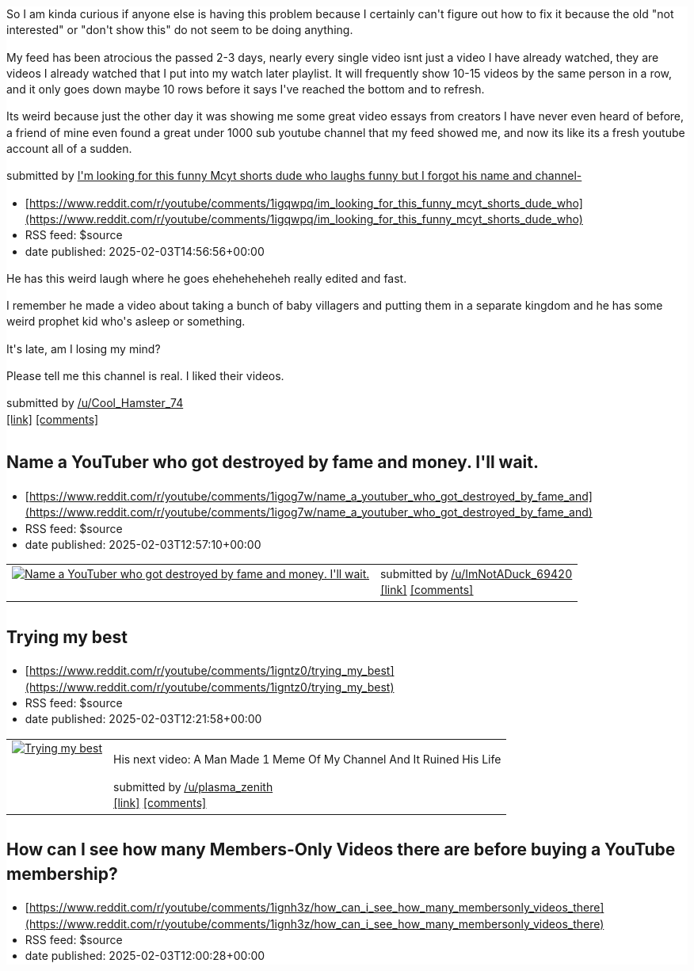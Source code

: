 <div class="md"><p>So I am kinda curious if anyone else is having this problem because I certainly can&#39;t figure out how to fix it because the old &quot;not interested&quot; or &quot;don&#39;t show this&quot; do not seem to be doing anything.</p> <p>My feed has been atrocious the passed 2-3 days, nearly every single video isnt just a video I have already watched, they are videos I already watched that I put into my watch later playlist. It will frequently show 10-15 videos by the same person in a row, and it only goes down maybe 10 rows before it says I&#39;ve reached the bottom and to refresh.</p> <p>Its weird because just the other day it was showing me some great video essays from creators I have never even heard of before, a friend of mine even found a great under 1000 sub youtube channel that my feed showed me, and now its like its a fresh youtube account all of a sudden.</p> </div> &#32; submitted by &#32; <a href="https://www.reddit.com/user/Gru

## I'm looking for this funny Mcyt shorts dude who laughs funny but I forgot his name and channel-
 - [https://www.reddit.com/r/youtube/comments/1igqwpq/im_looking_for_this_funny_mcyt_shorts_dude_who](https://www.reddit.com/r/youtube/comments/1igqwpq/im_looking_for_this_funny_mcyt_shorts_dude_who)
 - RSS feed: $source
 - date published: 2025-02-03T14:56:56+00:00

<div class="md"><p>He has this weird laugh where he goes eheheheheheh really edited and fast.</p> <p>I remember he made a video about taking a bunch of baby villagers and putting them in a separate kingdom and he has some weird prophet kid who&#39;s asleep or something.</p> <p>It&#39;s late, am I losing my mind?</p> <p>Please tell me this channel is real. I liked their videos.</p> </div> &#32; submitted by &#32; <a href="https://www.reddit.com/user/Cool_Hamster_74"> /u/Cool_Hamster_74 </a> <br/> <span><a href="https://www.reddit.com/r/youtube/comments/1igqwpq/im_looking_for_this_funny_mcyt_shorts_dude_who/">[link]</a></span> &#32; <span><a href="https://www.reddit.com/r/youtube/comments/1igqwpq/im_looking_for_this_funny_mcyt_shorts_dude_who/">[comments]</a></span>

## Name a YouTuber who got destroyed by fame and money. I'll wait.
 - [https://www.reddit.com/r/youtube/comments/1igog7w/name_a_youtuber_who_got_destroyed_by_fame_and](https://www.reddit.com/r/youtube/comments/1igog7w/name_a_youtuber_who_got_destroyed_by_fame_and)
 - RSS feed: $source
 - date published: 2025-02-03T12:57:10+00:00

<table> <tr><td> <a href="https://www.reddit.com/r/youtube/comments/1igog7w/name_a_youtuber_who_got_destroyed_by_fame_and/"> <img src="https://preview.redd.it/y1huejo19xge1.png?width=640&amp;crop=smart&amp;auto=webp&amp;s=cb198dc615c582dd4eb5249546dcd0a1d90039b0" alt="Name a YouTuber who got destroyed by fame and money. I'll wait." title="Name a YouTuber who got destroyed by fame and money. I'll wait." /> </a> </td><td> &#32; submitted by &#32; <a href="https://www.reddit.com/user/ImNotADuck_69420"> /u/ImNotADuck_69420 </a> <br/> <span><a href="https://i.redd.it/y1huejo19xge1.png">[link]</a></span> &#32; <span><a href="https://www.reddit.com/r/youtube/comments/1igog7w/name_a_youtuber_who_got_destroyed_by_fame_and/">[comments]</a></span> </td></tr></table>

## Trying my best
 - [https://www.reddit.com/r/youtube/comments/1igntz0/trying_my_best](https://www.reddit.com/r/youtube/comments/1igntz0/trying_my_best)
 - RSS feed: $source
 - date published: 2025-02-03T12:21:58+00:00

<table> <tr><td> <a href="https://www.reddit.com/r/youtube/comments/1igntz0/trying_my_best/"> <img src="https://preview.redd.it/d57gejwq2xge1.jpeg?width=640&amp;crop=smart&amp;auto=webp&amp;s=166e7f0615145c3356160f2ab9a2981db580fcb2" alt="Trying my best" title="Trying my best" /> </a> </td><td> <div class="md"><p>His next video: A Man Made 1 Meme Of My Channel And It Ruined His Life </p> </div> &#32; submitted by &#32; <a href="https://www.reddit.com/user/plasma_zenith"> /u/plasma_zenith </a> <br/> <span><a href="https://i.redd.it/d57gejwq2xge1.jpeg">[link]</a></span> &#32; <span><a href="https://www.reddit.com/r/youtube/comments/1igntz0/trying_my_best/">[comments]</a></span> </td></tr></table>

## How can I see how many Members-Only Videos there are before buying a YouTube membership?
 - [https://www.reddit.com/r/youtube/comments/1ignh3z/how_can_i_see_how_many_membersonly_videos_there](https://www.reddit.com/r/youtube/comments/1ignh3z/how_can_i_see_how_many_membersonly_videos_there)
 - RSS feed: $source
 - date published: 2025-02-03T12:00:28+00:00
